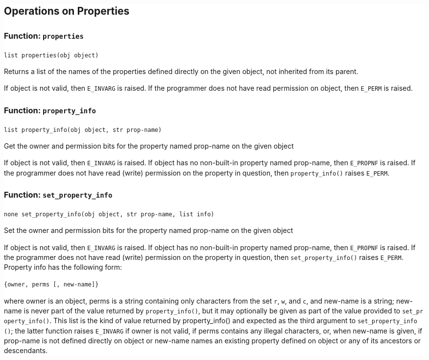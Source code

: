 ## Operations on Properties

### Function: `properties`

```
list properties(obj object)
```

Returns a list of the names of the properties defined directly on the given object, not inherited from its parent.

If object is not valid, then `E_INVARG` is raised. If the programmer does not have read permission on object, then
`E_PERM` is raised.

### Function: `property_info`

```
list property_info(obj object, str prop-name)
```

Get the owner and permission bits for the property named prop-name on the given object

If object is not valid, then `E_INVARG` is raised. If object has no non-built-in property named prop-name, then
`E_PROPNF` is raised. If the programmer does not have read (write) permission on the property in question, then
`property_info()` raises `E_PERM`.

### Function: `set_property_info`

```
none set_property_info(obj object, str prop-name, list info)
```

Set the owner and permission bits for the property named prop-name on the given object

If object is not valid, then `E_INVARG` is raised. If object has no non-built-in property named prop-name, then
`E_PROPNF` is raised. If the programmer does not have read (write) permission on the property in question, then
`set_property_info()` raises `E_PERM`. Property info has the following form:

```
{owner, perms [, new-name]}
```

where owner is an object, perms is a string containing only characters from the set `r`, `w`, and `c`, and new-name is a
string; new-name is never part of the value returned by `property_info()`, but it may optionally be given as part of the
value provided to `set_property_info()`. This list is the kind of value returned by property_info() and expected as the
third argument to `set_property_info()`; the latter function raises `E_INVARG` if owner is not valid, if perms contains
any illegal characters, or, when new-name is given, if prop-name is not defined directly on object or new-name names an
existing property defined on object or any of its ancestors or descendants.
